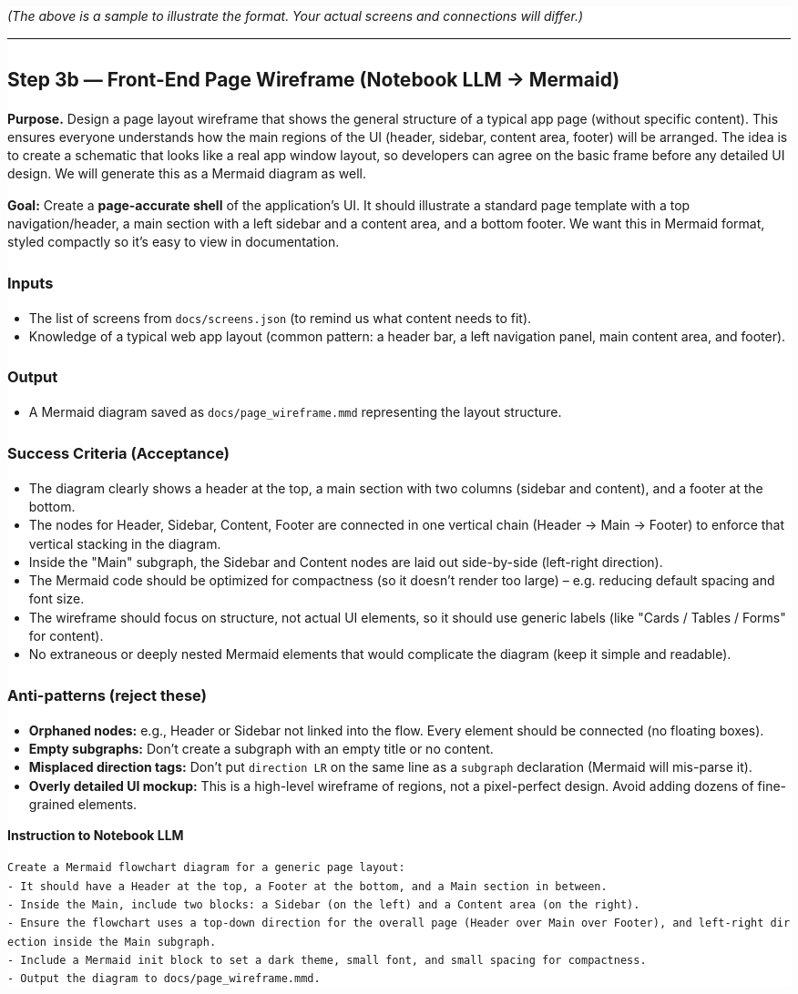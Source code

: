 *(The above is a sample to illustrate the format. Your actual screens and connections will differ.)*

---

## Step 3b — Front-End Page Wireframe (Notebook LLM → Mermaid)

**Purpose.** Design a page layout wireframe that shows the general structure of a typical app page (without specific content). This ensures everyone understands how the main regions of the UI (header, sidebar, content area, footer) will be arranged. The idea is to create a schematic that looks like a real app window layout, so developers can agree on the basic frame before any detailed UI design. We will generate this as a Mermaid diagram as well.

**Goal:** Create a **page-accurate shell** of the application’s UI. It should illustrate a standard page template with a top navigation/header, a main section with a left sidebar and a content area, and a bottom footer. We want this in Mermaid format, styled compactly so it’s easy to view in documentation.

### Inputs
- The list of screens from `docs/screens.json` (to remind us what content needs to fit).
- Knowledge of a typical web app layout (common pattern: a header bar, a left navigation panel, main content area, and footer).

### Output
- A Mermaid diagram saved as `docs/page_wireframe.mmd` representing the layout structure.

### Success Criteria (Acceptance)
- The diagram clearly shows a header at the top, a main section with two columns (sidebar and content), and a footer at the bottom.
- The nodes for Header, Sidebar, Content, Footer are connected in one vertical chain (Header → Main → Footer) to enforce that vertical stacking in the diagram.
- Inside the "Main" subgraph, the Sidebar and Content nodes are laid out side-by-side (left-right direction).
- The Mermaid code should be optimized for compactness (so it doesn’t render too large) – e.g. reducing default spacing and font size.
- The wireframe should focus on structure, not actual UI elements, so it should use generic labels (like "Cards / Tables / Forms" for content).
- No extraneous or deeply nested Mermaid elements that would complicate the diagram (keep it simple and readable).

### Anti-patterns (reject these)
- **Orphaned nodes:** e.g., Header or Sidebar not linked into the flow. Every element should be connected (no floating boxes).
- **Empty subgraphs:** Don’t create a subgraph with an empty title or no content.
- **Misplaced direction tags:** Don’t put `direction LR` on the same line as a `subgraph` declaration (Mermaid will mis-parse it).
- **Overly detailed UI mockup:** This is a high-level wireframe of regions, not a pixel-perfect design. Avoid adding dozens of fine-grained elements.

**Instruction to Notebook LLM**  
```
Create a Mermaid flowchart diagram for a generic page layout:
- It should have a Header at the top, a Footer at the bottom, and a Main section in between.
- Inside the Main, include two blocks: a Sidebar (on the left) and a Content area (on the right).
- Ensure the flowchart uses a top-down direction for the overall page (Header over Main over Footer), and left-right direction inside the Main subgraph.
- Include a Mermaid init block to set a dark theme, small font, and small spacing for compactness.
- Output the diagram to docs/page_wireframe.mmd.
```
